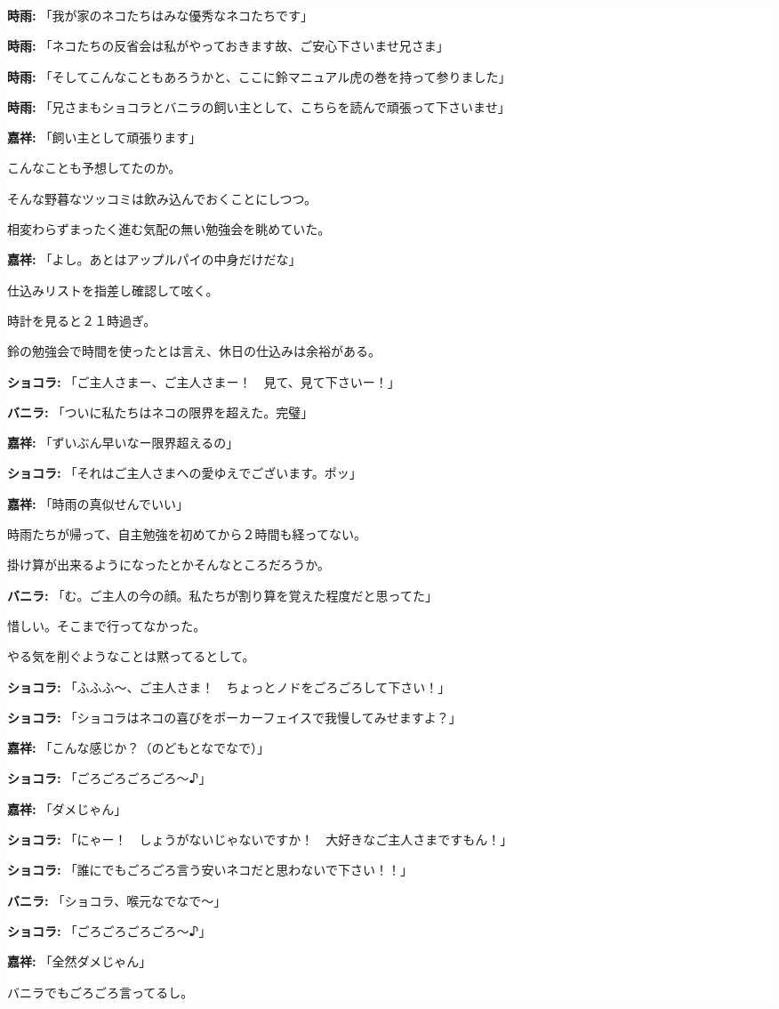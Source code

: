 **時雨:** 「我が家のネコたちはみな優秀なネコたちです」

**時雨:** 「ネコたちの反省会は私がやっておきます故、ご安心下さいませ兄さま」

**時雨:** 「そしてこんなこともあろうかと、ここに鈴マニュアル虎の巻を持って参りました」

**時雨:** 「兄さまもショコラとバニラの飼い主として、こちらを読んで頑張って下さいませ」

**嘉祥:** 「飼い主として頑張ります」

こんなことも予想してたのか。

そんな野暮なツッコミは飲み込んでおくことにしつつ。

相変わらずまったく進む気配の無い勉強会を眺めていた。

**嘉祥:** 「よし。あとはアップルパイの中身だけだな」

仕込みリストを指差し確認して呟く。

時計を見ると２１時過ぎ。

鈴の勉強会で時間を使ったとは言え、休日の仕込みは余裕がある。

**ショコラ:** 「ご主人さまー、ご主人さまー！　見て、見て下さいー！」

**バニラ:** 「ついに私たちはネコの限界を超えた。完璧」

**嘉祥:** 「ずいぶん早いなー限界超えるの」

**ショコラ:** 「それはご主人さまへの愛ゆえでございます。ポッ」

**嘉祥:** 「時雨の真似せんでいい」

時雨たちが帰って、自主勉強を初めてから２時間も経ってない。

掛け算が出来るようになったとかそんなところだろうか。

**バニラ:** 「む。ご主人の今の顔。私たちが割り算を覚えた程度だと思ってた」

惜しい。そこまで行ってなかった。

やる気を削ぐようなことは黙ってるとして。

**ショコラ:** 「ふふふ～、ご主人さま！　ちょっとノドをごろごろして下さい！」

**ショコラ:** 「ショコラはネコの喜びをポーカーフェイスで我慢してみせますよ？」

**嘉祥:** 「こんな感じか？（のどもとなでなで）」

**ショコラ:** 「ごろごろごろごろ～♪」

**嘉祥:** 「ダメじゃん」

**ショコラ:** 「にゃー！　しょうがないじゃないですか！　大好きなご主人さまですもん！」

**ショコラ:** 「誰にでもごろごろ言う安いネコだと思わないで下さい！！」

**バニラ:** 「ショコラ、喉元なでなで～」

**ショコラ:** 「ごろごろごろごろ～♪」

**嘉祥:** 「全然ダメじゃん」

バニラでもごろごろ言ってるし。
